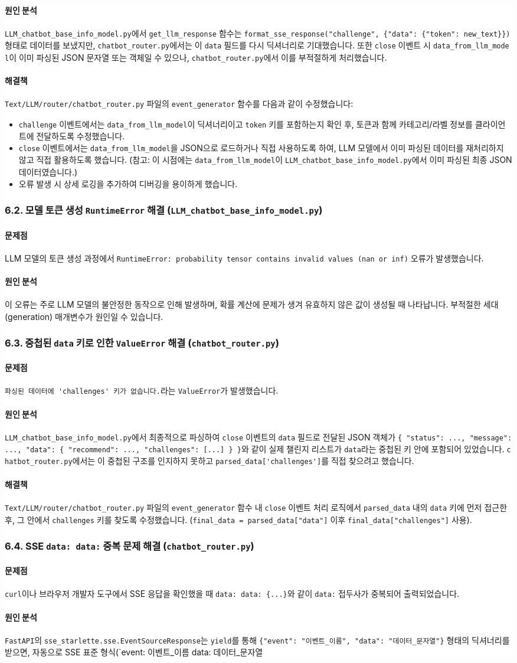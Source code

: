 #### 원인 분석
`LLM_chatbot_base_info_model.py`에서 `get_llm_response` 함수는 `format_sse_response("challenge", {"data": {"token": new_text}})` 형태로 데이터를 보냈지만, `chatbot_router.py`에서는 이 `data` 필드를 다시 딕셔너리로 기대했습니다. 또한 `close` 이벤트 시 `data_from_llm_model`이 이미 파싱된 JSON 문자열 또는 객체일 수 있으나, `chatbot_router.py`에서 이를 부적절하게 처리했습니다.

#### 해결책
`Text/LLM/router/chatbot_router.py` 파일의 `event_generator` 함수를 다음과 같이 수정했습니다:
*   `challenge` 이벤트에서는 `data_from_llm_model`이 딕셔너리이고 `token` 키를 포함하는지 확인 후, 토큰과 함께 카테고리/라벨 정보를 클라이언트에 전달하도록 수정했습니다.
*   `close` 이벤트에서는 `data_from_llm_model`을 JSON으로 로드하거나 직접 사용하도록 하여, LLM 모델에서 이미 파싱된 데이터를 재처리하지 않고 직접 활용하도록 했습니다. (참고: 이 시점에는 `data_from_llm_model`이 `LLM_chatbot_base_info_model.py`에서 이미 파싱된 최종 JSON 데이터였습니다.)
*   오류 발생 시 상세 로깅을 추가하여 디버깅을 용이하게 했습니다.

### 6.2. 모델 토큰 생성 `RuntimeError` 해결 (`LLM_chatbot_base_info_model.py`)

#### 문제점
LLM 모델의 토큰 생성 과정에서 `RuntimeError: probability tensor contains invalid values (nan or inf)` 오류가 발생했습니다.

#### 원인 분석
이 오류는 주로 LLM 모델의 불안정한 동작으로 인해 발생하며, 확률 계산에 문제가 생겨 유효하지 않은 값이 생성될 때 나타납니다. 부적절한 세대(generation) 매개변수가 원인일 수 있습니다.

### 6.3. 중첩된 `data` 키로 인한 `ValueError` 해결 (`chatbot_router.py`)

#### 문제점
`파싱된 데이터에 'challenges' 키가 없습니다.`라는 `ValueError`가 발생했습니다.

#### 원인 분석
`LLM_chatbot_base_info_model.py`에서 최종적으로 파싱하여 `close` 이벤트의 `data` 필드로 전달된 JSON 객체가 `{ "status": ..., "message": ..., "data": { "recommend": ..., "challenges": [...] } }`와 같이 실제 챌린지 리스트가 `data`라는 중첩된 키 안에 포함되어 있었습니다. `chatbot_router.py`에서는 이 중첩된 구조를 인지하지 못하고 `parsed_data['challenges']`를 직접 찾으려고 했습니다.

#### 해결책
`Text/LLM/router/chatbot_router.py` 파일의 `event_generator` 함수 내 `close` 이벤트 처리 로직에서 `parsed_data` 내의 `data` 키에 먼저 접근한 후, 그 안에서 `challenges` 키를 찾도록 수정했습니다. (`final_data = parsed_data["data"]` 이후 `final_data["challenges"]` 사용).

### 6.4. SSE `data: data:` 중복 문제 해결 (`chatbot_router.py`)

#### 문제점
`curl`이나 브라우저 개발자 도구에서 SSE 응답을 확인했을 때 `data: data: {...}`와 같이 `data:` 접두사가 중복되어 출력되었습니다.

#### 원인 분석
`FastAPI`의 `sse_starlette.sse.EventSourceResponse`는 `yield`를 통해 `{"event": "이벤트_이름", "data": "데이터_문자열"}` 형태의 딕셔너리를 받으면, 자동으로 SSE 표준 형식(`event: 이벤트_이름
data: 데이터_문자열
